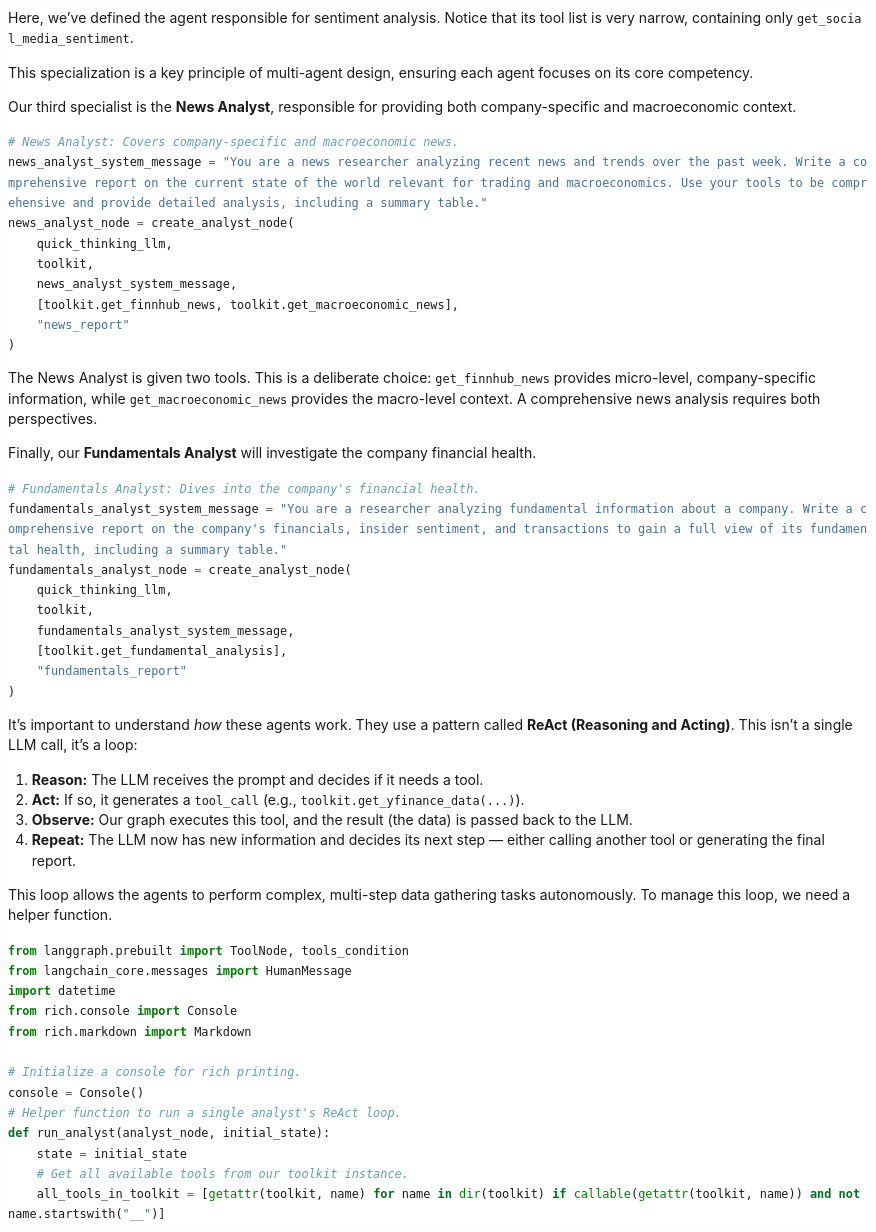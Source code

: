 Here, we’ve defined the agent responsible for sentiment analysis. Notice that its tool list is very narrow, containing only `get_social_media_sentiment`.

This specialization is a key principle of multi-agent design, ensuring each agent focuses on its core competency.

Our third specialist is the **News Analyst**, responsible for providing both company-specific and macroeconomic context.
```python
# News Analyst: Covers company-specific and macroeconomic news.
news_analyst_system_message = "You are a news researcher analyzing recent news and trends over the past week. Write a comprehensive report on the current state of the world relevant for trading and macroeconomics. Use your tools to be comprehensive and provide detailed analysis, including a summary table."
news_analyst_node = create_analyst_node(
    quick_thinking_llm, 
    toolkit, 
    news_analyst_system_message, 
    [toolkit.get_finnhub_news, toolkit.get_macroeconomic_news], 
    "news_report"
)
```
The News Analyst is given two tools. This is a deliberate choice: `get_finnhub_news` provides micro-level, company-specific information, while `get_macroeconomic_news` provides the macro-level context. A comprehensive news analysis requires both perspectives.

Finally, our **Fundamentals Analyst** will investigate the company financial health.
```python
# Fundamentals Analyst: Dives into the company's financial health.
fundamentals_analyst_system_message = "You are a researcher analyzing fundamental information about a company. Write a comprehensive report on the company's financials, insider sentiment, and transactions to gain a full view of its fundamental health, including a summary table."
fundamentals_analyst_node = create_analyst_node(
    quick_thinking_llm, 
    toolkit, 
    fundamentals_analyst_system_message, 
    [toolkit.get_fundamental_analysis], 
    "fundamentals_report"
)
```

It’s important to understand *how* these agents work. They use a pattern called **ReAct (Reasoning and Acting)**. This isn’t a single LLM call, it’s a loop:

1.  **Reason:** The LLM receives the prompt and decides if it needs a tool.
2.  **Act:** If so, it generates a `tool_call` (e.g., `toolkit.get_yfinance_data(...)`).
3.  **Observe:** Our graph executes this tool, and the result (the data) is passed back to the LLM.
4.  **Repeat:** The LLM now has new information and decides its next step — either calling another tool or generating the final report.

This loop allows the agents to perform complex, multi-step data gathering tasks autonomously. To manage this loop, we need a helper function.

```python
from langgraph.prebuilt import ToolNode, tools_condition
from langchain_core.messages import HumanMessage
import datetime
from rich.console import Console
from rich.markdown import Markdown

# Initialize a console for rich printing.
console = Console()
# Helper function to run a single analyst's ReAct loop.
def run_analyst(analyst_node, initial_state):
    state = initial_state
    # Get all available tools from our toolkit instance.
    all_tools_in_toolkit = [getattr(toolkit, name) for name in dir(toolkit) if callable(getattr(toolkit, name)) and not name.startswith("__")]
```